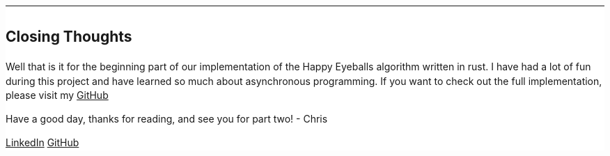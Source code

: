 ***
## Closing Thoughts
Well that is it for the beginning part of our implementation of the Happy Eyeballs algorithm written in rust. I have had a lot of fun during this project and have learned so much about asynchronous programming. If you want to check out the full implementation, please visit my [GitHub](https://github.com/AlethaLabs/happy-eyes)

Have a good day, thanks for reading, and see you for part two!
\- Chris

[LinkedIn](www.linkedin.com/in/christopher-piccus-b287a2386)
[GitHub](https://github.com/AlethaLabs/happy-eyes)